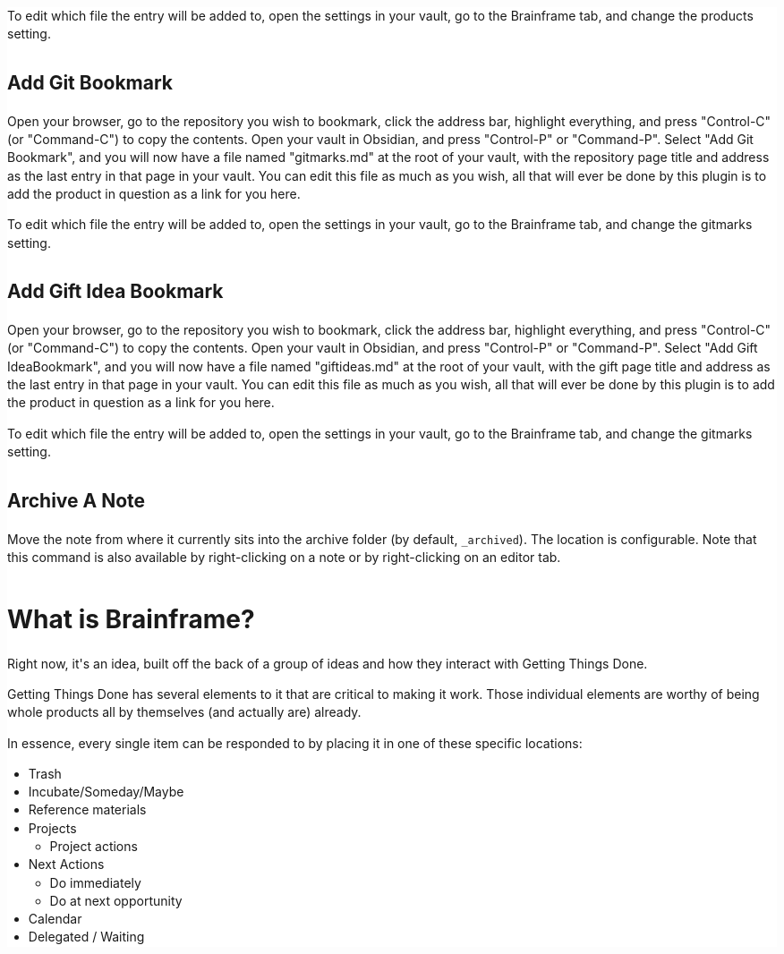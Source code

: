 To edit which file the entry will be added to, open the settings in your
vault, go to the Brainframe tab, and change the products setting.

## Add Git Bookmark

Open your browser, go to the repository you wish to bookmark, click the
address bar, highlight everything, and press "Control-C" (or "Command-C")
to copy the contents. Open your vault in Obsidian, and press "Control-P"
or "Command-P". Select "Add Git Bookmark", and you will now have a file
named "gitmarks.md" at the root of your vault, with the repository page
title and address as the last entry in that page in your vault. You can
edit this file as much as you wish, all that will ever be done by this
plugin is to add the product in question as a link for you here.

To edit which file the entry will be added to, open the settings in your
vault, go to the Brainframe tab, and change the gitmarks setting.

## Add Gift Idea Bookmark

Open your browser, go to the repository you wish to bookmark, click the
address bar, highlight everything, and press "Control-C" (or "Command-C")
to copy the contents. Open your vault in Obsidian, and press "Control-P"
or "Command-P". Select "Add Gift IdeaBookmark", and you will now have a
file named "giftideas.md" at the root of your vault, with the gift page
title and address as the last entry in that page in your vault. You can
edit this file as much as you wish, all that will ever be done by this
plugin is to add the product in question as a link for you here.

To edit which file the entry will be added to, open the settings in your
vault, go to the Brainframe tab, and change the gitmarks setting.


## Archive A Note

Move the note from where it currently sits into the archive folder (by
default, `_archived`). The location is configurable. Note that this command
is also available by right-clicking on a note or by right-clicking on an
editor tab.

# What is Brainframe?

Right now, it's an idea, built off the back of a group of ideas and
how they interact with Getting Things Done.

Getting Things Done has several elements to it that are critical to
making it work. Those individual elements are worthy of being whole
products all by themselves (and actually are) already.

In essence, every single item can be responded to by placing it in one
of these specific locations:

* Trash
* Incubate/Someday/Maybe
* Reference materials
* Projects
	* Project actions
* Next Actions
	* Do immediately
	* Do at next opportunity
* Calendar
* Delegated / Waiting
